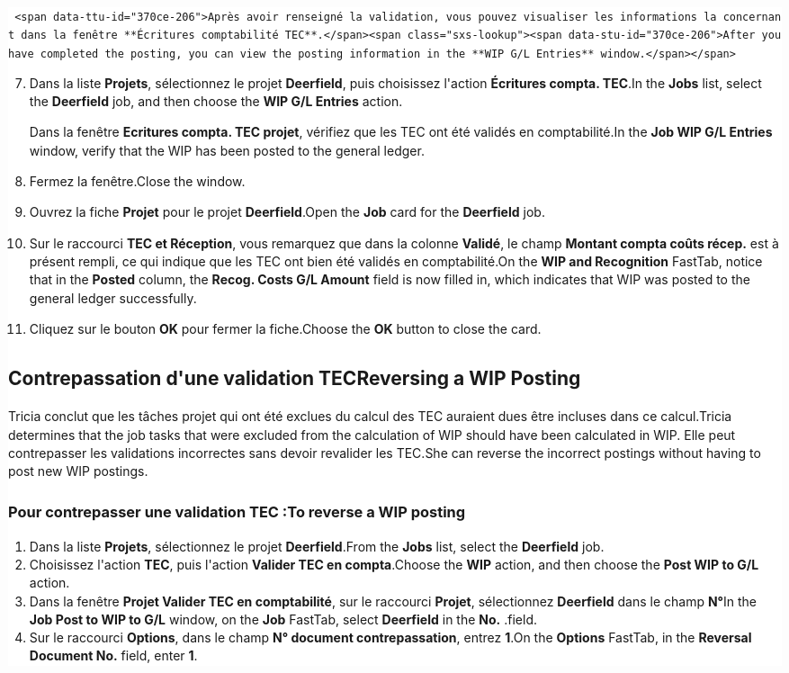      <span data-ttu-id="370ce-206">Après avoir renseigné la validation, vous pouvez visualiser les informations la concernant dans la fenêtre **Écritures comptabilité TEC**.</span><span class="sxs-lookup"><span data-stu-id="370ce-206">After you have completed the posting, you can view the posting information in the **WIP G/L Entries** window.</span></span>  

7.  <span data-ttu-id="370ce-207">Dans la liste **Projets**, sélectionnez le projet **Deerfield**, puis choisissez l'action **Écritures compta. TEC**.</span><span class="sxs-lookup"><span data-stu-id="370ce-207">In the **Jobs** list, select the **Deerfield** job, and then choose the **WIP G/L Entries** action.</span></span>  

     <span data-ttu-id="370ce-208">Dans la fenêtre **Ecritures compta. TEC projet**, vérifiez que les TEC ont été validés en comptabilité.</span><span class="sxs-lookup"><span data-stu-id="370ce-208">In the **Job WIP G/L Entries** window, verify that the WIP has been posted to the general ledger.</span></span>  

8.  <span data-ttu-id="370ce-209">Fermez la fenêtre.</span><span class="sxs-lookup"><span data-stu-id="370ce-209">Close the window.</span></span>  
9. <span data-ttu-id="370ce-210">Ouvrez la fiche **Projet** pour le projet **Deerfield**.</span><span class="sxs-lookup"><span data-stu-id="370ce-210">Open the **Job** card for the **Deerfield** job.</span></span>  
10. <span data-ttu-id="370ce-211">Sur le raccourci **TEC et Réception**, vous remarquez que dans la colonne **Validé**, le champ **Montant compta coûts récep.** est à présent rempli, ce qui indique que les TEC ont bien été validés en comptabilité.</span><span class="sxs-lookup"><span data-stu-id="370ce-211">On the **WIP and Recognition** FastTab, notice that in the **Posted** column, the **Recog. Costs G/L Amount** field is now filled in, which indicates that WIP was posted to the general ledger successfully.</span></span>  
11. <span data-ttu-id="370ce-212">Cliquez sur le bouton **OK** pour fermer la fiche.</span><span class="sxs-lookup"><span data-stu-id="370ce-212">Choose the **OK** button to close the card.</span></span>  

## <a name="reversing-a-wip-posting"></a><span data-ttu-id="370ce-213">Contrepassation d'une validation TEC</span><span class="sxs-lookup"><span data-stu-id="370ce-213">Reversing a WIP Posting</span></span>  
 <span data-ttu-id="370ce-214">Tricia conclut que les tâches projet qui ont été exclues du calcul des TEC auraient dues être incluses dans ce calcul.</span><span class="sxs-lookup"><span data-stu-id="370ce-214">Tricia determines that the job tasks that were excluded from the calculation of WIP should have been calculated in WIP.</span></span> <span data-ttu-id="370ce-215">Elle peut contrepasser les validations incorrectes sans devoir revalider les TEC.</span><span class="sxs-lookup"><span data-stu-id="370ce-215">She can reverse the incorrect postings without having to post new WIP postings.</span></span>  

### <a name="to-reverse-a-wip-posting"></a><span data-ttu-id="370ce-216">Pour contrepasser une validation TEC :</span><span class="sxs-lookup"><span data-stu-id="370ce-216">To reverse a WIP posting</span></span>  

1.  <span data-ttu-id="370ce-217">Dans la liste **Projets**, sélectionnez le projet **Deerfield**.</span><span class="sxs-lookup"><span data-stu-id="370ce-217">From the **Jobs** list, select the **Deerfield** job.</span></span>  
2.  <span data-ttu-id="370ce-218">Choisissez l'action **TEC**, puis l'action **Valider TEC en compta**.</span><span class="sxs-lookup"><span data-stu-id="370ce-218">Choose the **WIP** action, and then choose the **Post WIP to G/L** action.</span></span>  
3.  <span data-ttu-id="370ce-219">Dans la fenêtre **Projet Valider TEC en comptabilité**, sur le raccourci **Projet**, sélectionnez **Deerfield** dans le champ **N°**</span><span class="sxs-lookup"><span data-stu-id="370ce-219">In the **Job Post to WIP to G/L** window, on the **Job** FastTab, select **Deerfield** in the **No.**</span></span> <span data-ttu-id="370ce-220">.</span><span class="sxs-lookup"><span data-stu-id="370ce-220">field.</span></span>  
4.  <span data-ttu-id="370ce-221">Sur le raccourci **Options**, dans le champ **N° document contrepassation**, entrez **1**.</span><span class="sxs-lookup"><span data-stu-id="370ce-221">On the **Options** FastTab, in the **Reversal Document No.** field, enter **1**.</span></span>  